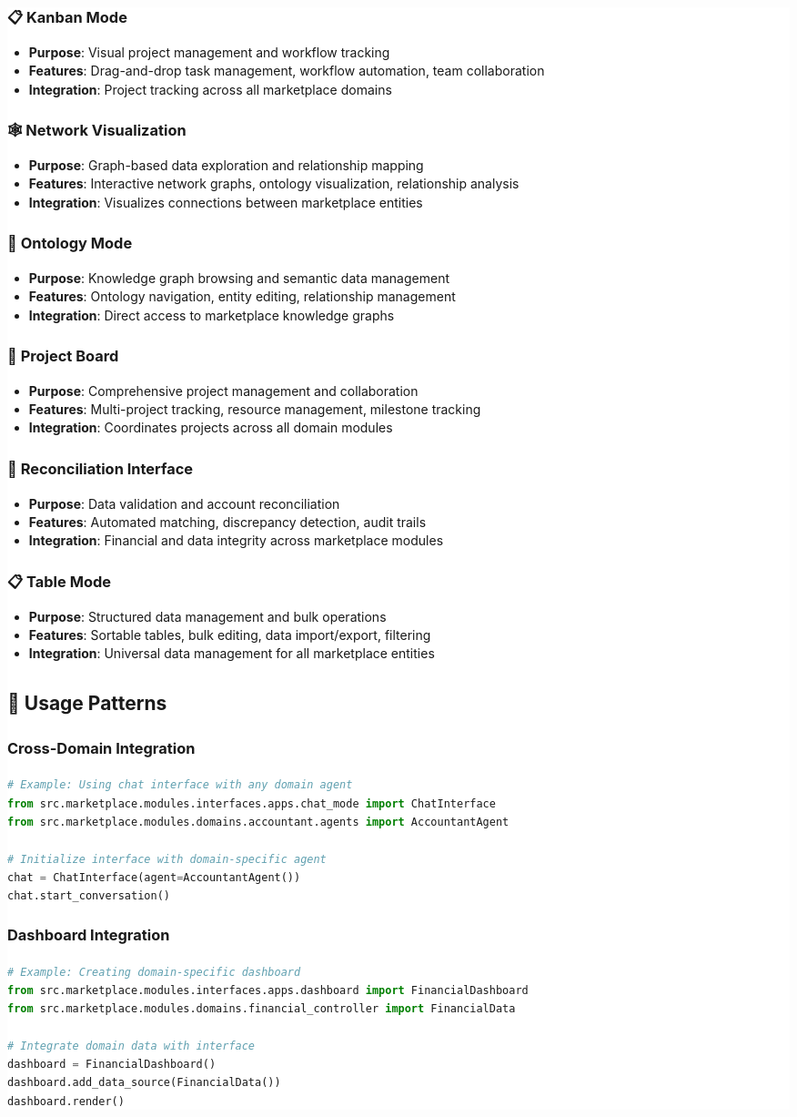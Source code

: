 ### 📋 **Kanban Mode**
- **Purpose**: Visual project management and workflow tracking
- **Features**: Drag-and-drop task management, workflow automation, team collaboration
- **Integration**: Project tracking across all marketplace domains

### 🕸️ **Network Visualization**
- **Purpose**: Graph-based data exploration and relationship mapping
- **Features**: Interactive network graphs, ontology visualization, relationship analysis
- **Integration**: Visualizes connections between marketplace entities

### 🧠 **Ontology Mode**
- **Purpose**: Knowledge graph browsing and semantic data management
- **Features**: Ontology navigation, entity editing, relationship management
- **Integration**: Direct access to marketplace knowledge graphs

### 📂 **Project Board**
- **Purpose**: Comprehensive project management and collaboration
- **Features**: Multi-project tracking, resource management, milestone tracking
- **Integration**: Coordinates projects across all domain modules

### 🔄 **Reconciliation Interface**
- **Purpose**: Data validation and account reconciliation
- **Features**: Automated matching, discrepancy detection, audit trails
- **Integration**: Financial and data integrity across marketplace modules

### 📋 **Table Mode**
- **Purpose**: Structured data management and bulk operations
- **Features**: Sortable tables, bulk editing, data import/export, filtering
- **Integration**: Universal data management for all marketplace entities

## 🔧 Usage Patterns

### **Cross-Domain Integration**
```python
# Example: Using chat interface with any domain agent
from src.marketplace.modules.interfaces.apps.chat_mode import ChatInterface
from src.marketplace.modules.domains.accountant.agents import AccountantAgent

# Initialize interface with domain-specific agent
chat = ChatInterface(agent=AccountantAgent())
chat.start_conversation()
```

### **Dashboard Integration**
```python
# Example: Creating domain-specific dashboard
from src.marketplace.modules.interfaces.apps.dashboard import FinancialDashboard
from src.marketplace.modules.domains.financial_controller import FinancialData

# Integrate domain data with interface
dashboard = FinancialDashboard()
dashboard.add_data_source(FinancialData())
dashboard.render()
```
